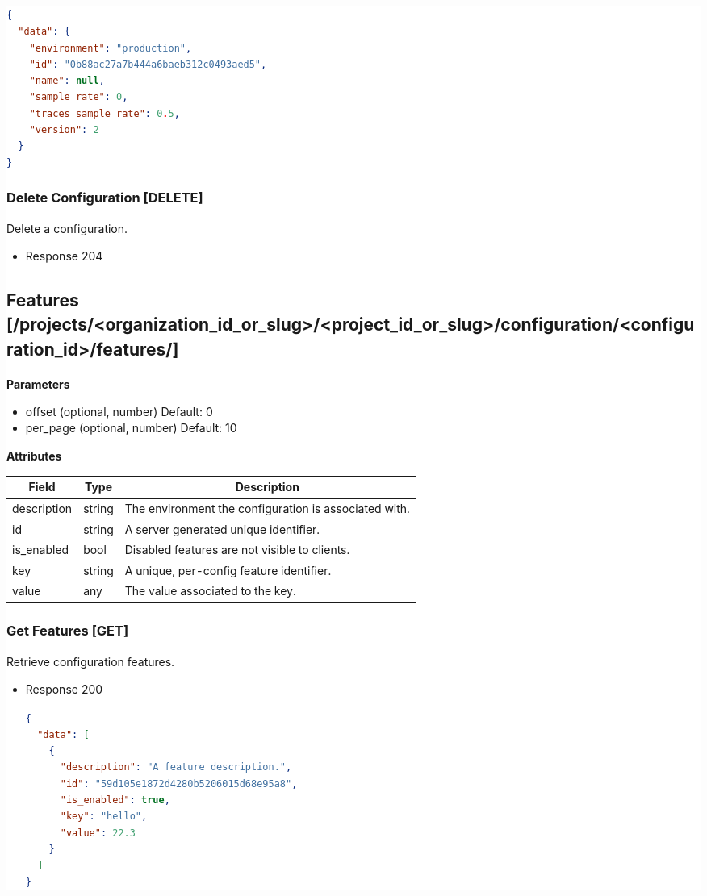   ```json
  {
    "data": {
      "environment": "production",
      "id": "0b88ac27a7b444a6baeb312c0493aed5",
      "name": null,
      "sample_rate": 0,
      "traces_sample_rate": 0.5,
      "version": 2
    }
  }
  ```

### Delete Configuration [DELETE]

Delete a configuration.

- Response 204

## Features [/projects/<organization_id_or_slug>/<project_id_or_slug>/configuration/<configuration_id>/features/]

**Parameters**

- offset (optional, number)
  Default: 0
- per_page (optional, number)
  Default: 10

**Attributes**

| Field       | Type   | Description                                           |
| ----------- | ------ | ----------------------------------------------------- |
| description | string | The environment the configuration is associated with. |
| id          | string | A server generated unique identifier.                 |
| is_enabled  | bool   | Disabled features are not visible to clients.         |
| key         | string | A unique, per-config feature identifier.              |
| value       | any    | The value associated to the key.                      |

### Get Features [GET]

Retrieve configuration features.

- Response 200

  ```json
  {
    "data": [
      {
        "description": "A feature description.",
        "id": "59d105e1872d4280b5206015d68e95a8",
        "is_enabled": true,
        "key": "hello",
        "value": 22.3
      }
    ]
  }
  ```

